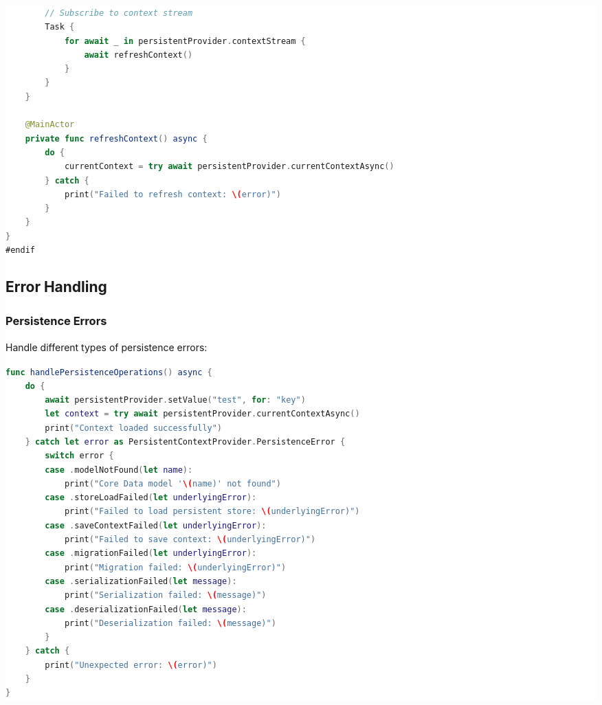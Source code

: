 ```swift
        // Subscribe to context stream
        Task {
            for await _ in persistentProvider.contextStream {
                await refreshContext()
            }
        }
    }
    
    @MainActor
    private func refreshContext() async {
        do {
            currentContext = try await persistentProvider.currentContextAsync()
        } catch {
            print("Failed to refresh context: \(error)")
        }
    }
}
#endif
```

## Error Handling

### Persistence Errors

Handle different types of persistence errors:

```swift
func handlePersistenceOperations() async {
    do {
        await persistentProvider.setValue("test", for: "key")
        let context = try await persistentProvider.currentContextAsync()
        print("Context loaded successfully")
    } catch let error as PersistentContextProvider.PersistenceError {
        switch error {
        case .modelNotFound(let name):
            print("Core Data model '\(name)' not found")
        case .storeLoadFailed(let underlyingError):
            print("Failed to load persistent store: \(underlyingError)")
        case .saveContextFailed(let underlyingError):
            print("Failed to save context: \(underlyingError)")
        case .migrationFailed(let underlyingError):
            print("Migration failed: \(underlyingError)")
        case .serializationFailed(let message):
            print("Serialization failed: \(message)")
        case .deserializationFailed(let message):
            print("Deserialization failed: \(message)")
        }
    } catch {
        print("Unexpected error: \(error)")
    }
}
```
